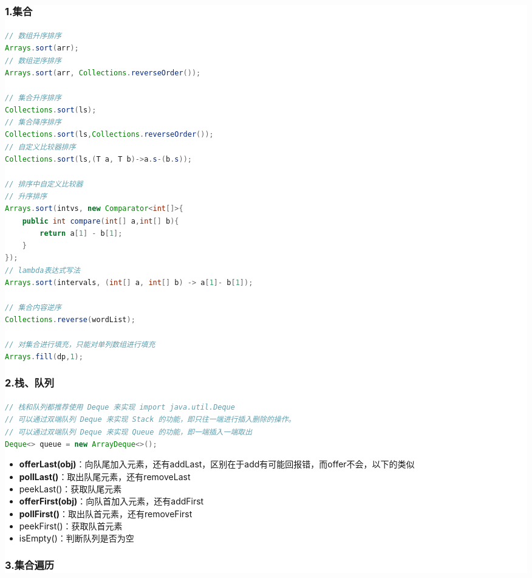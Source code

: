 

### 1.集合

```java
// 数组升序排序
Arrays.sort(arr);
// 数组逆序排序
Arrays.sort(arr, Collections.reverseOrder()); 

// 集合升序排序
Collections.sort(ls);
// 集合降序排序
Collections.sort(ls,Collections.reverseOrder());
// 自定义比较器排序
Collections.sort(ls,(T a, T b)->a.s-(b.s));

// 排序中自定义比较器
// 升序排序
Arrays.sort(intvs, new Comparator<int[]>{
    public int compare(int[] a,int[] b){
        return a[1] - b[1];
    }
});
// lambda表达式写法
Arrays.sort(intervals, (int[] a, int[] b) -> a[1]- b[1]);

// 集合内容逆序
Collections.reverse(wordList);

// 对集合进行填充，只能对单列数组进行填充
Arrays.fill(dp,1);
```

### 2.栈、队列

```java
// 栈和队列都推荐使用 Deque 来实现 import java.util.Deque
// 可以通过双端队列 Deque 来实现 Stack 的功能，即只往一端进行插入删除的操作。
// 可以通过双端队列 Deque 来实现 Queue 的功能，即一端插入一端取出
Deque<> queue = new ArrayDeque<>();
```

- **offerLast(obj)**：向队尾加入元素，还有addLast，区别在于add有可能回报错，而offer不会，以下的类似
- **pollLast()**：取出队尾元素，还有removeLast
- peekLast()：获取队尾元素
- **offerFirst(obj)**：向队首加入元素，还有addFirst
- **pollFirst()**：取出队首元素，还有removeFirst
- peekFirst()：获取队首元素
- isEmpty()：判断队列是否为空

### 3.集合遍历
